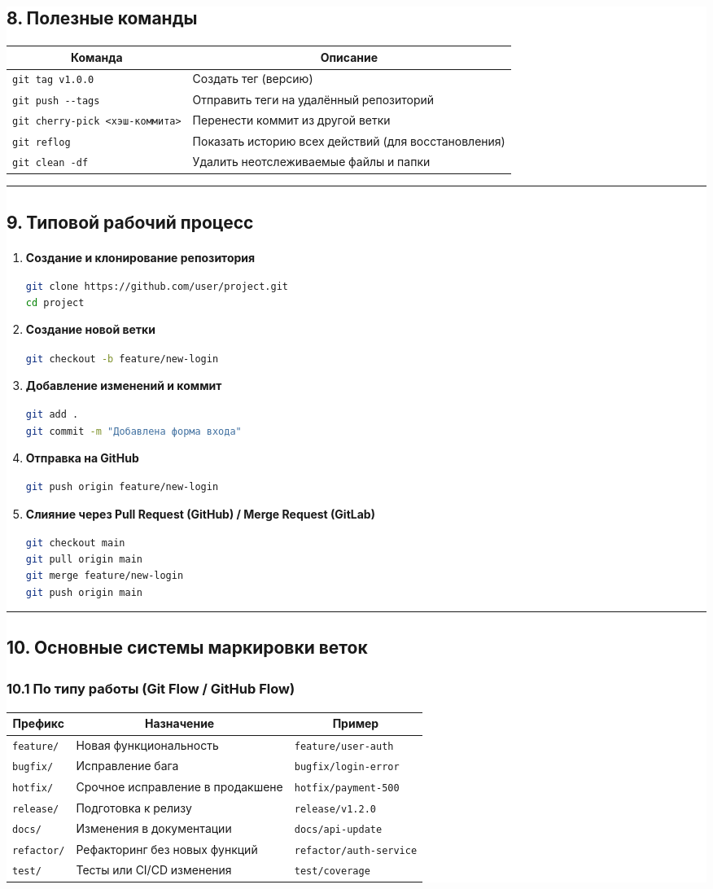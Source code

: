 
## **8. Полезные команды**
| Команда | Описание |
|---------|----------|
| `git tag v1.0.0` | Создать тег (версию) |
| `git push --tags` | Отправить теги на удалённый репозиторий |
| `git cherry-pick <хэш-коммита>` | Перенести коммит из другой ветки |
| `git reflog` | Показать историю всех действий (для восстановления) |
| `git clean -df` | Удалить неотслеживаемые файлы и папки |

---

## **9. Типовой рабочий процесс**
1. **Создание и клонирование репозитория**  
   ```bash
   git clone https://github.com/user/project.git
   cd project
   ```

2. **Создание новой ветки**  
   ```bash
   git checkout -b feature/new-login
   ```

3. **Добавление изменений и коммит**  
   ```bash
   git add .
   git commit -m "Добавлена форма входа"
   ```

4. **Отправка на GitHub**  
   ```bash
   git push origin feature/new-login
   ```

5. **Слияние через Pull Request (GitHub) / Merge Request (GitLab)**  
   ```bash
   git checkout main
   git pull origin main
   git merge feature/new-login
   git push origin main
   ```

---

## **10. Основные системы маркировки веток**
### **10.1 По типу работы (Git Flow / GitHub Flow)**
| Префикс  | Назначение | Пример |
|----------|------------|--------|
| `feature/` | Новая функциональность | `feature/user-auth` |
| `bugfix/` | Исправление бага | `bugfix/login-error` |
| `hotfix/` | Срочное исправление в продакшене | `hotfix/payment-500` |
| `release/` | Подготовка к релизу | `release/v1.2.0` |
| `docs/`   | Изменения в документации | `docs/api-update` |
| `refactor/` | Рефакторинг без новых функций | `refactor/auth-service` |
| `test/`   | Тесты или CI/CD изменения | `test/coverage` |
